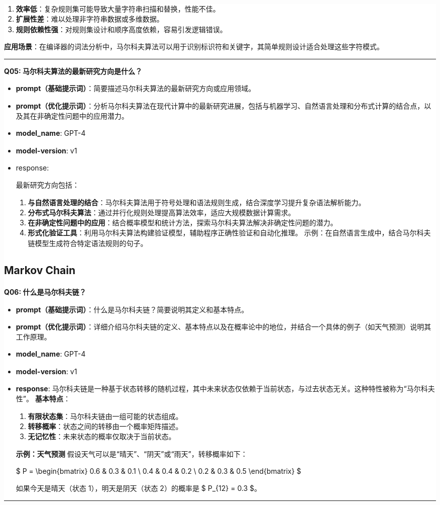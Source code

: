  1. **效率低**：复杂规则集可能导致大量字符串扫描和替换，性能不佳。
  2. **扩展性差**：难以处理非字符串数据或多维数据。
  3. **规则依赖性强**：对规则集设计和顺序高度依赖，容易引发逻辑错误。

  **应用场景**：在编译器的词法分析中，马尔科夫算法可以用于识别标识符和关键字，其简单规则设计适合处理这些字符模式。

------

**Q05: 马尔科夫算法的最新研究方向是什么？**

- **prompt（基础提示词）**：简要描述马尔科夫算法的最新研究方向或应用领域。

- **prompt（优化提示词）**：分析马尔科夫算法在现代计算中的最新研究进展，包括与机器学习、自然语言处理和分布式计算的结合点，以及其在非确定性问题中的应用潜力。

- **model_name**: GPT-4

- **model-version**: v1

- response:

  最新研究方向包括：

  1. **与自然语言处理的结合**：马尔科夫算法用于符号处理和语法规则生成，结合深度学习提升复杂语法解析能力。
  2. **分布式马尔科夫算法**：通过并行化规则处理提高算法效率，适应大规模数据计算需求。
  3. **在非确定性问题中的应用**：结合概率模型和统计方法，探索马尔科夫算法解决非确定性问题的潜力。
  4. **形式化验证工具**：利用马尔科夫算法构建验证模型，辅助程序正确性验证和自动化推理。
     示例：在自然语言生成中，结合马尔科夫链模型生成符合特定语法规则的句子。

## Markov Chain

**Q06: 什么是马尔科夫链？**

- **prompt（基础提示词）**：什么是马尔科夫链？简要说明其定义和基本特点。

- **prompt（优化提示词）**：详细介绍马尔科夫链的定义、基本特点以及在概率论中的地位，并结合一个具体的例子（如天气预测）说明其工作原理。

- **model_name**: GPT-4

- **model-version**: v1

- **response**:
  马尔科夫链是一种基于状态转移的随机过程，其中未来状态仅依赖于当前状态，与过去状态无关。这种特性被称为“马尔科夫性”。
  **基本特点**：

  1. **有限状态集**：马尔科夫链由一组可能的状态组成。
  2. **转移概率**：状态之间的转移由一个概率矩阵描述。
  3. **无记忆性**：未来状态的概率仅取决于当前状态。

  **示例：天气预测**
  假设天气可以是“晴天”、“阴天”或“雨天”，转移概率如下：

  $ P = \begin{bmatrix} 
  0.6 & 0.3 & 0.1 \\ 
  0.4 & 0.4 & 0.2 \\ 
  0.2 & 0.3 & 0.5 
  \end{bmatrix} $

  如果今天是晴天（状态 1），明天是阴天（状态 2）的概率是 $ P_{12} = 0.3 $。

------
